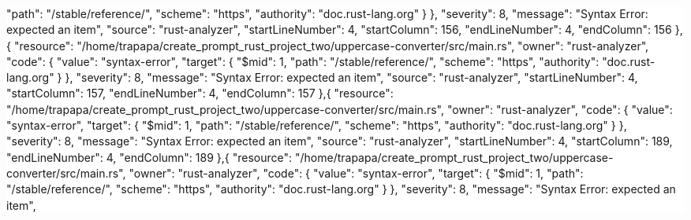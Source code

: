    "path": "/stable/reference/",
   "scheme": "https",
   "authority": "doc.rust-lang.org"
  }
 },
 "severity": 8,
 "message": "Syntax Error: expected an item",
 "source": "rust-analyzer",
 "startLineNumber": 4,
 "startColumn": 156,
 "endLineNumber": 4,
 "endColumn": 156
},{
 "resource": "/home/trapapa/create_prompt_rust_project_two/uppercase-converter/src/main.rs",
 "owner": "rust-analyzer",
 "code": {
  "value": "syntax-error",
  "target": {
   "$mid": 1,
   "path": "/stable/reference/",
   "scheme": "https",
   "authority": "doc.rust-lang.org"
  }
 },
 "severity": 8,
 "message": "Syntax Error: expected an item",
 "source": "rust-analyzer",
 "startLineNumber": 4,
 "startColumn": 157,
 "endLineNumber": 4,
 "endColumn": 157
},{
 "resource": "/home/trapapa/create_prompt_rust_project_two/uppercase-converter/src/main.rs",
 "owner": "rust-analyzer",
 "code": {
  "value": "syntax-error",
  "target": {
   "$mid": 1,
   "path": "/stable/reference/",
   "scheme": "https",
   "authority": "doc.rust-lang.org"
  }
 },
 "severity": 8,
 "message": "Syntax Error: expected an item",
 "source": "rust-analyzer",
 "startLineNumber": 4,
 "startColumn": 189,
 "endLineNumber": 4,
 "endColumn": 189
},{
 "resource": "/home/trapapa/create_prompt_rust_project_two/uppercase-converter/src/main.rs",
 "owner": "rust-analyzer",
 "code": {
  "value": "syntax-error",
  "target": {
   "$mid": 1,
   "path": "/stable/reference/",
   "scheme": "https",
   "authority": "doc.rust-lang.org"
  }
 },
 "severity": 8,
 "message": "Syntax Error: expected an item",